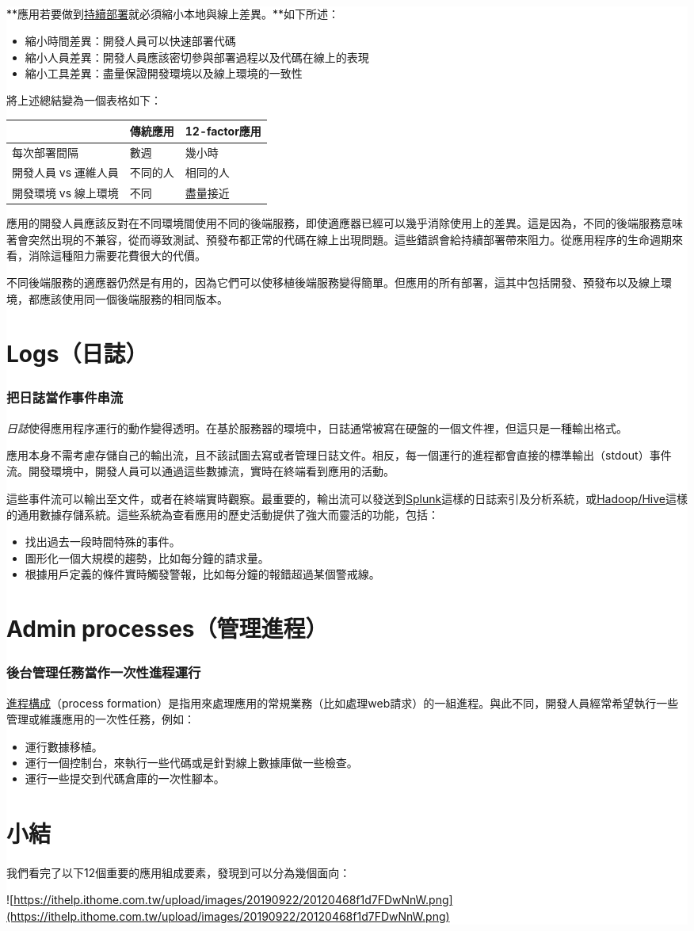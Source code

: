 **應用若要做到[持續部署](http://avc.com/2011/02/continuous-deployment/)就必須縮小本地與線上差異。**如下所述：

- 縮小時間差異：開發人員可以快速部署代碼
- 縮小人員差異：開發人員應該密切參與部署過程以及代碼在線上的表現
- 縮小工具差異：盡量保證開發環境以及線上環境的一致性

將上述總結變為一個表格如下：

|                    |  傳統應用  | 12-factor應用 |
|--------------------|---------- |--------------|
|     每次部署間隔     | 數週       |  幾小時       |
| 開發人員 vs 運維人員  | 不同的人   |  相同的人      |
| 開發環境 vs 線上環境  | 不同       |  盡量接近     |

應用的開發人員應該反對在不同環境間使用不同的後端服務，即使適應器已經可以幾乎消除使用上的差異。這是因為，不同的後端服務意味著會突然出現的不兼容，從而導致測試、預發布都正常的代碼在線上出現問題。這些錯誤會給持續部署帶來阻力。從應用程序的生命週期來看，消除這種阻力需要花費很大的代價。

不同後端服務的適應器仍然是有用的，因為它們可以使移植後端服務變得簡單。但應用的所有部署，這其中包括開發、預發布以及線上環境，都應該使用同一個後端服務的相同版本。

# Logs（日誌）

### 把日誌當作事件串流

*日誌*使得應用程序運行的動作變得透明。在基於服務器的環境中，日誌通常被寫在硬盤的一個文件裡，但這只是一種輸出格式。

應用本身不需考慮存儲自己的輸出流，且不該試圖去寫或者管理日誌文件。相反，每一個運行的進程都會直接的標準輸出（stdout）事件流。開發環境中，開發人員可以通過這些數據流，實時在終端看到應用的活動。

這些事件流可以輸出至文件，或者在終端實時觀察。最重要的，輸出流可以發送到[Splunk](http://www.splunk.com/)這樣的日誌索引及分析系統，或[Hadoop/Hive](http://hive.apache.org/)這樣的通用數據存儲系統。這些系統為查看應用的歷史活動提供了強大而靈活的功能，包括：

- 找出過去一段時間特殊的事件。
- 圖形化一個大規模的趨勢，比如每分鐘的請求量。
- 根據用戶定義的條件實時觸發警報，比如每分鐘的報錯超過某個警戒線。

# Admin processes（管理進程）

### 後台管理任務當作一次性進程運行

[進程構成](#Processes)（process formation）是指用來處理應用的常規業務（比如處理web請求）的一組進程。與此不同，開發人員經常希望執行一些管理或維護應用的一次性任務，例如：

- 運行數據移植。
- 運行一個控制台，來執行一些代碼或是針對線上數據庫做一些檢查。
- 運行一些提交到代碼倉庫的一次性腳本。

# 小結

我們看完了以下12個重要的應用組成要素，發現到可以分為幾個面向：

![https://ithelp.ithome.com.tw/upload/images/20190922/20120468f1d7FDwNnW.png](https://ithelp.ithome.com.tw/upload/images/20190922/20120468f1d7FDwNnW.png)
